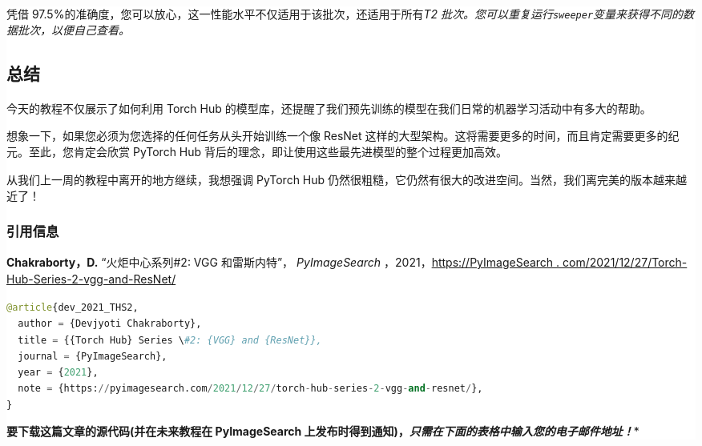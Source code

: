 凭借 97.5%的准确度，您可以放心，这一性能水平不仅适用于该批次，还适用于所有*T2 批次。您可以重复运行`sweeper`变量来获得不同的数据批次，以便自己查看。*

## **总结**

今天的教程不仅展示了如何利用 Torch Hub 的模型库，还提醒了我们预先训练的模型在我们日常的机器学习活动中有多大的帮助。

想象一下，如果您必须为您选择的任何任务从头开始训练一个像 ResNet 这样的大型架构。这将需要更多的时间，而且肯定需要更多的纪元。至此，您肯定会欣赏 PyTorch Hub 背后的理念，即让使用这些最先进模型的整个过程更加高效。

从我们上一周的教程中离开的地方继续，我想强调 PyTorch Hub 仍然很粗糙，它仍然有很大的改进空间。当然，我们离完美的版本越来越近了！

### **引用信息**

**Chakraborty，D.** “火炬中心系列#2: VGG 和雷斯内特”， *PyImageSearch* ，2021，[https://PyImageSearch . com/2021/12/27/Torch-Hub-Series-2-vgg-and-ResNet/](https://pyimagesearch.com/2021/12/27/torch-hub-series-2-vgg-and-resnet/)

```py
@article{dev_2021_THS2,
  author = {Devjyoti Chakraborty},
  title = {{Torch Hub} Series \#2: {VGG} and {ResNet}},
  journal = {PyImageSearch},
  year = {2021},
  note = {https://pyimagesearch.com/2021/12/27/torch-hub-series-2-vgg-and-resnet/},
}
```

**要下载这篇文章的源代码(并在未来教程在 PyImageSearch 上发布时得到通知)，*只需在下面的表格中输入您的电子邮件地址！****